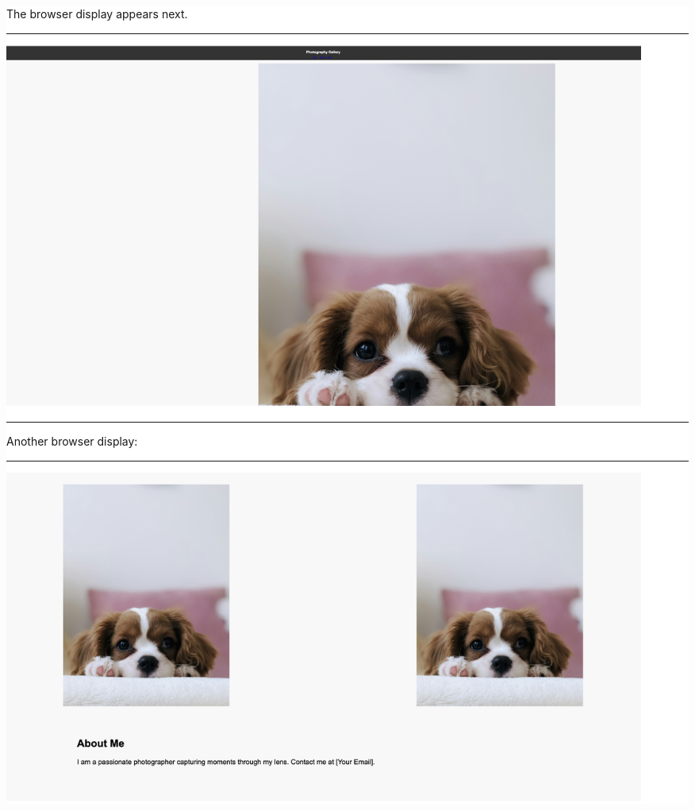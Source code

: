 The browser display appears next.

----

<img src="images/pg1.png" width="800"/>

----


Another browser display:

-----

<img src="images/pg2.png" width="800"/>

